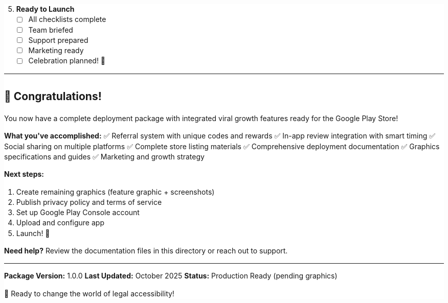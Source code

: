 5. **Ready to Launch**
   - [ ] All checklists complete
   - [ ] Team briefed
   - [ ] Support prepared
   - [ ] Marketing ready
   - [ ] Celebration planned! 🎉

---

## 🎉 Congratulations!

You now have a complete deployment package with integrated viral growth features ready for the Google Play Store!

**What you've accomplished:**
✅ Referral system with unique codes and rewards
✅ In-app review integration with smart timing
✅ Social sharing on multiple platforms
✅ Complete store listing materials
✅ Comprehensive deployment documentation
✅ Graphics specifications and guides
✅ Marketing and growth strategy

**Next steps:**
1. Create remaining graphics (feature graphic + screenshots)
2. Publish privacy policy and terms of service
3. Set up Google Play Console account
4. Upload and configure app
5. Launch! 🚀

**Need help?** Review the documentation files in this directory or reach out to support.

---

**Package Version:** 1.0.0
**Last Updated:** October 2025
**Status:** Production Ready (pending graphics)

🚀 Ready to change the world of legal accessibility!
